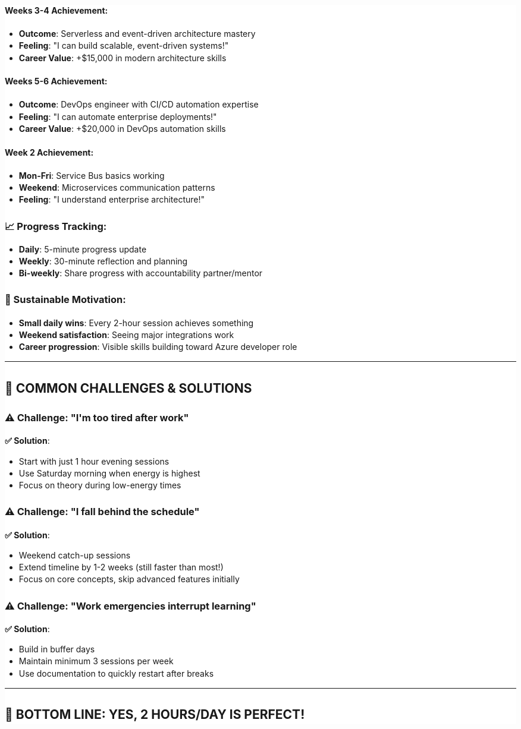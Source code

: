 #### **Weeks 3-4 Achievement:**
- **Outcome**: Serverless and event-driven architecture mastery
- **Feeling**: "I can build scalable, event-driven systems!"
- **Career Value**: +$15,000 in modern architecture skills

#### **Weeks 5-6 Achievement:**
- **Outcome**: DevOps engineer with CI/CD automation expertise
- **Feeling**: "I can automate enterprise deployments!"
- **Career Value**: +$20,000 in DevOps automation skills

#### **Week 2 Achievement:**
- **Mon-Fri**: Service Bus basics working
- **Weekend**: Microservices communication patterns
- **Feeling**: "I understand enterprise architecture!"

### **📈 Progress Tracking:**
- **Daily**: 5-minute progress update
- **Weekly**: 30-minute reflection and planning
- **Bi-weekly**: Share progress with accountability partner/mentor

### **🎯 Sustainable Motivation:**
- **Small daily wins**: Every 2-hour session achieves something
- **Weekend satisfaction**: Seeing major integrations work
- **Career progression**: Visible skills building toward Azure developer role

---

## **🚨 COMMON CHALLENGES & SOLUTIONS**

### **⚠️ Challenge: "I'm too tired after work"**
**✅ Solution**: 
- Start with just 1 hour evening sessions
- Use Saturday morning when energy is highest
- Focus on theory during low-energy times

### **⚠️ Challenge: "I fall behind the schedule"**
**✅ Solution**:
- Weekend catch-up sessions
- Extend timeline by 1-2 weeks (still faster than most!)
- Focus on core concepts, skip advanced features initially

### **⚠️ Challenge: "Work emergencies interrupt learning"**
**✅ Solution**:
- Build in buffer days
- Maintain minimum 3 sessions per week
- Use documentation to quickly restart after breaks

---

## **🎯 BOTTOM LINE: YES, 2 HOURS/DAY IS PERFECT!**
